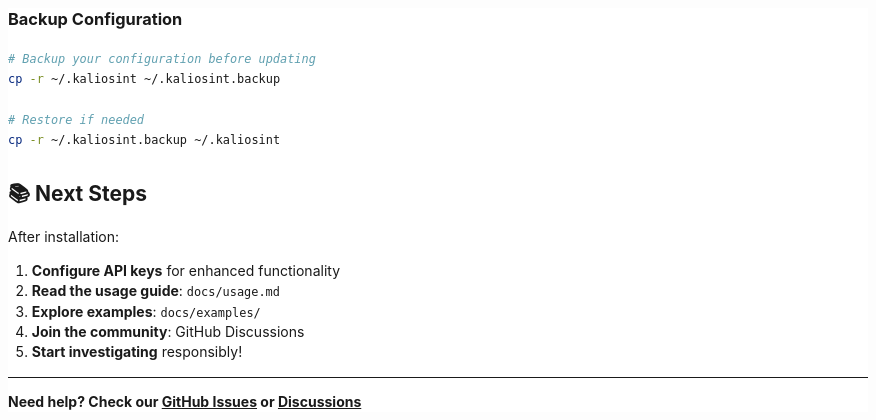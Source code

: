 ### Backup Configuration

```bash
# Backup your configuration before updating
cp -r ~/.kaliosint ~/.kaliosint.backup

# Restore if needed
cp -r ~/.kaliosint.backup ~/.kaliosint
```

## 📚 Next Steps

After installation:

1. **Configure API keys** for enhanced functionality
2. **Read the usage guide**: `docs/usage.md`
3. **Explore examples**: `docs/examples/`
4. **Join the community**: GitHub Discussions
5. **Start investigating** responsibly!

---

**Need help? Check our [GitHub Issues](https://github.com/yourusername/kaliosint/issues) or [Discussions](https://github.com/yourusername/kaliosint/discussions)**
